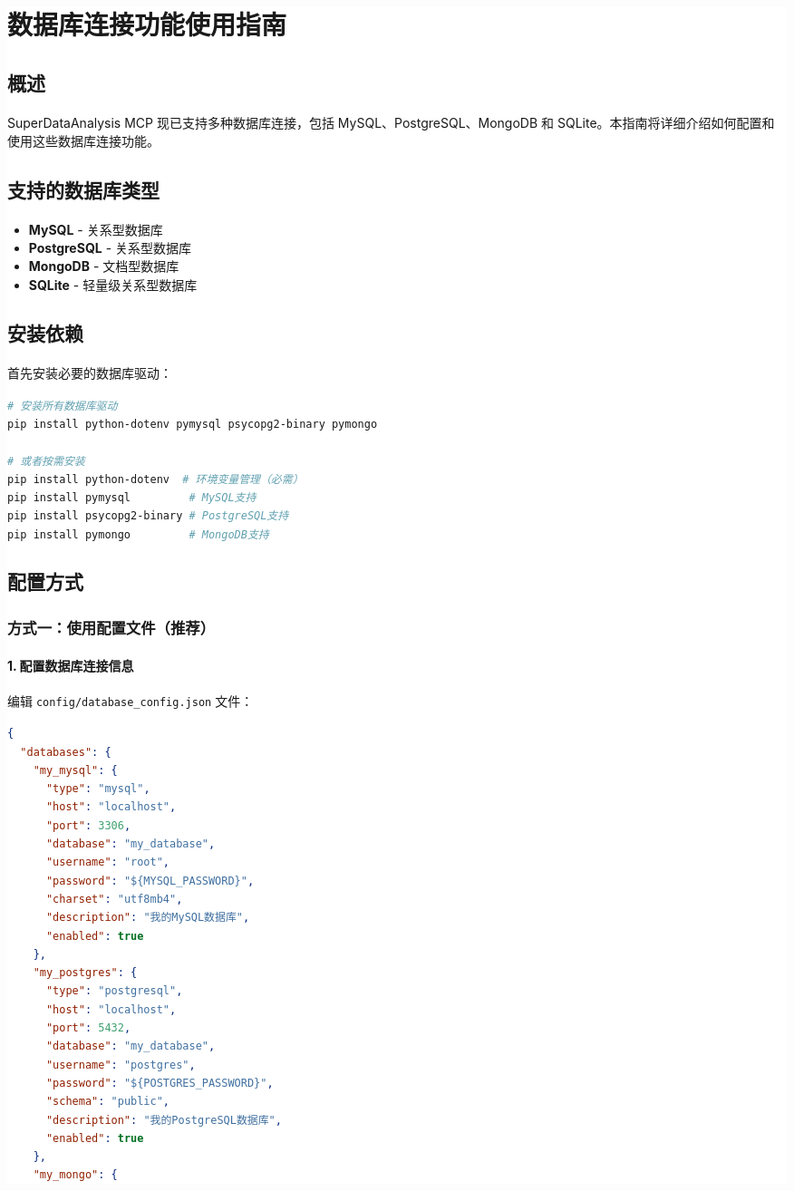 # 数据库连接功能使用指南

## 概述

SuperDataAnalysis MCP 现已支持多种数据库连接，包括 MySQL、PostgreSQL、MongoDB 和 SQLite。本指南将详细介绍如何配置和使用这些数据库连接功能。

## 支持的数据库类型

- **MySQL** - 关系型数据库
- **PostgreSQL** - 关系型数据库
- **MongoDB** - 文档型数据库
- **SQLite** - 轻量级关系型数据库

## 安装依赖

首先安装必要的数据库驱动：

```bash
# 安装所有数据库驱动
pip install python-dotenv pymysql psycopg2-binary pymongo

# 或者按需安装
pip install python-dotenv  # 环境变量管理（必需）
pip install pymysql         # MySQL支持
pip install psycopg2-binary # PostgreSQL支持
pip install pymongo         # MongoDB支持
```

## 配置方式

### 方式一：使用配置文件（推荐）

#### 1. 配置数据库连接信息

编辑 `config/database_config.json` 文件：

```json
{
  "databases": {
    "my_mysql": {
      "type": "mysql",
      "host": "localhost",
      "port": 3306,
      "database": "my_database",
      "username": "root",
      "password": "${MYSQL_PASSWORD}",
      "charset": "utf8mb4",
      "description": "我的MySQL数据库",
      "enabled": true
    },
    "my_postgres": {
      "type": "postgresql",
      "host": "localhost",
      "port": 5432,
      "database": "my_database",
      "username": "postgres",
      "password": "${POSTGRES_PASSWORD}",
      "schema": "public",
      "description": "我的PostgreSQL数据库",
      "enabled": true
    },
    "my_mongo": {
```